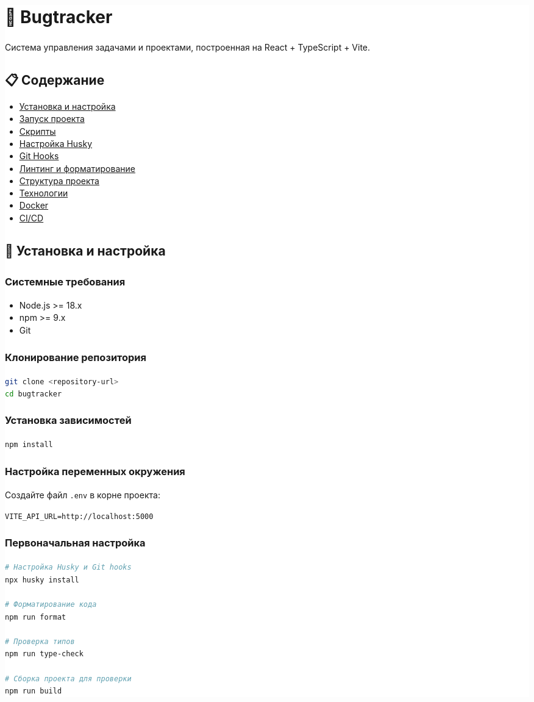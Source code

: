 # 🐛 Bugtracker

Система управления задачами и проектами, построенная на React + TypeScript + Vite.

## 📋 Содержание

- [Установка и настройка](#-установка-и-настройка)
- [Запуск проекта](#-запуск-проекта)
- [Скрипты](#-скрипты)
- [Настройка Husky](#-настройка-husky)
- [Git Hooks](#-git-hooks)
- [Линтинг и форматирование](#-линтинг-и-форматирование)
- [Структура проекта](#-структура-проекта)
- [Технологии](#-технологии)
- [Docker](#-docker)
- [CI/CD](#-cicd)

## 🚀 Установка и настройка

### Системные требования

- Node.js >= 18.x
- npm >= 9.x
- Git

### Клонирование репозитория

```bash
git clone <repository-url>
cd bugtracker
```

### Установка зависимостей

```bash
npm install
```

### Настройка переменных окружения

Создайте файл `.env` в корне проекта:

```env
VITE_API_URL=http://localhost:5000
```

### Первоначальная настройка

```bash
# Настройка Husky и Git hooks
npx husky install

# Форматирование кода
npm run format

# Проверка типов
npm run type-check

# Сборка проекта для проверки
npm run build
```
